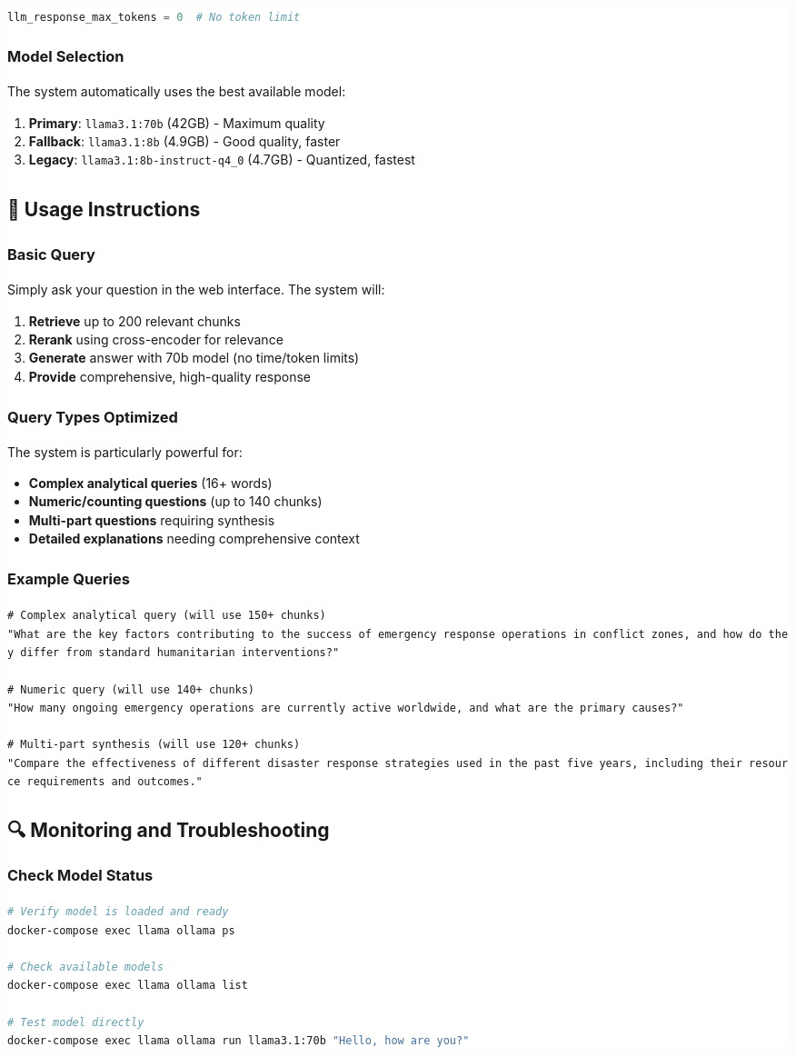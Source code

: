 ```python
llm_response_max_tokens = 0  # No token limit
```

### Model Selection

The system automatically uses the best available model:

1. **Primary**: `llama3.1:70b` (42GB) - Maximum quality
2. **Fallback**: `llama3.1:8b` (4.9GB) - Good quality, faster
3. **Legacy**: `llama3.1:8b-instruct-q4_0` (4.7GB) - Quantized, fastest

## 🎯 Usage Instructions

### Basic Query

Simply ask your question in the web interface. The system will:

1. **Retrieve** up to 200 relevant chunks
2. **Rerank** using cross-encoder for relevance
3. **Generate** answer with 70b model (no time/token limits)
4. **Provide** comprehensive, high-quality response

### Query Types Optimized

The system is particularly powerful for:

- **Complex analytical queries** (16+ words)
- **Numeric/counting questions** (up to 140 chunks)
- **Multi-part questions** requiring synthesis
- **Detailed explanations** needing comprehensive context

### Example Queries

```
# Complex analytical query (will use 150+ chunks)
"What are the key factors contributing to the success of emergency response operations in conflict zones, and how do they differ from standard humanitarian interventions?"

# Numeric query (will use 140+ chunks)  
"How many ongoing emergency operations are currently active worldwide, and what are the primary causes?"

# Multi-part synthesis (will use 120+ chunks)
"Compare the effectiveness of different disaster response strategies used in the past five years, including their resource requirements and outcomes."
```

## 🔍 Monitoring and Troubleshooting

### Check Model Status

```bash
# Verify model is loaded and ready
docker-compose exec llama ollama ps

# Check available models
docker-compose exec llama ollama list

# Test model directly
docker-compose exec llama ollama run llama3.1:70b "Hello, how are you?"
```
